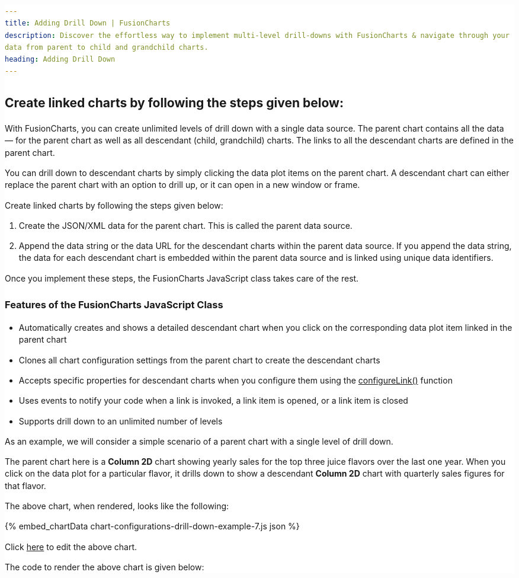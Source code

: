 ```yaml
---
title: Adding Drill Down | FusionCharts
description: Discover the effortless way to implement multi-level drill-downs with FusionCharts & navigate through your data from parent to child and grandchild charts.
heading: Adding Drill Down
---
```


## Create linked charts by following the steps given below:

With FusionCharts, you can create unlimited levels of drill down with a single data source. The parent chart contains all the data — for the parent chart as well as all descendant (child, grandchild) charts. The links to all the descendant charts are defined in the parent chart.

You can drill down to descendant charts by simply clicking the data plot items on the parent chart. A descendant chart can either replace the parent chart with an option to drill up, or it can open in a new window or frame.

Create linked charts by following the steps given below:

1. Create the JSON/XML data for the parent chart. This is called the parent data source.

2. Append the data string or the data URL for the descendant charts within the parent data source. If you append the data string, the data for each descendant chart is embedded within the parent data source and is linked using unique data identifiers.

Once you implement these steps, the FusionCharts JavaScript class takes care of the rest.

### Features of the FusionCharts JavaScript Class

- Automatically creates and shows a detailed descendant chart when you click on the corresponding data plot item linked in the parent chart

- Clones all chart configuration settings from the parent chart to create the descendant charts

- Accepts specific properties for descendant charts when you configure them using the [configureLink()](https://www.fusioncharts.com/dev/api/fusioncharts/fusioncharts-methods#configurelink) function
- Uses events to notify your code when a link is invoked, a link item is opened, or a link item is closed

- Supports drill down to an unlimited number of levels

As an example, we will consider a simple scenario of a parent chart with a single level of drill down.

The parent chart here is a **Column 2D** chart showing yearly sales for the top three juice flavors over the last one year. When you click on the data plot for a particular flavor, it drills down to show a descendant **Column 2D** chart with quarterly sales figures for that flavor.

The above chart, when rendered, looks like the following:

{% embed_chartData chart-configurations-drill-down-example-7.js json %}

Click [here](http://jsfiddle.net/fusioncharts/wvpzfz5g/) to edit the above chart.

The code to render the above chart is given below:
